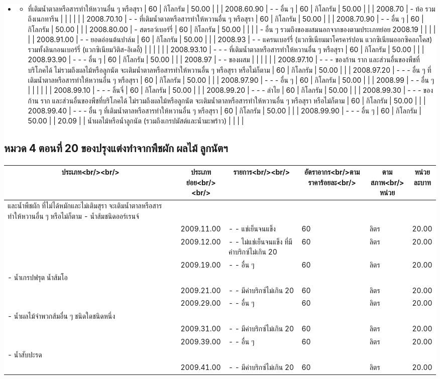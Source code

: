  - - ที่เติมน้ำตาลหรือสารทำให้หวานอื่น ๆ หรือสุรา | 60 | กิโลกรัม | 50.00 |
| | 2008.60.90 | - - อื่น ๆ | 60 | กิโลกรัม | 50.00 |
| | 2008.70 | - ท้อ รวมถึงเนกทารีน | | | |
| | 2008.70.10 | - - ที่เติมน้ำตาลหรือสารทำให้หวานอื่น ๆ หรือสุรา | 60 | กิโลกรัม | 50.00 |
| | 2008.70.90 | - - อื่น ๆ | 60 | กิโลกรัม | 50.00 |
| | 2008.80.00 | - สตรอว์เบอร์รี่ | 60 | กิโลกรัม | 50.00 |
| | | - อื่น ๆ รวมถึงของผสมนอกจากของตามประเภทย่อย 2008.19 | | | |
| | 2008.91.00 | - - ยอดอ่อนต้นปาล์ม | 60 | กิโลกรัม | 50.00 |
| | 2008.93 | - - แครนเบอร์รี่ (แวกซิเนียมมาโครคาร์ปอน แวกซิเนียมออกซิคอกโคส) รวมทั้งลินกอนเบอร์รี่ (แวกซิเนียมวิติส-อิเดอี้) | | | |
| | 2008.93.10 | - - - ที่เติมน้ำตาลหรือสารทำให้หวานอื่น ๆ หรือสุรา | 60 | กิโลกรัม | 50.00 |
| | 2008.93.90 | - - - อื่น ๆ | 60 | กิโลกรัม | 50.00 |
| | 2008.97 | - - ของผสม | | | |
| | 2008.97.10 | - - - ของก้าน ราก และส่วนอื่นของพืชที่บริโภคได้ ไม่รวมถึงผลไม้หรือลูกนัต จะเติมน้ำตาลหรือสารทำให้หวานอื่น ๆ หรือสุรา หรือไม่ก็ตาม | 60 | กิโลกรัม | 50.00 |
| | 2008.97.20 | - - - อื่น ๆ ที่เติมน้ำตาลหรือสารทำให้หวานอื่น ๆ หรือสุรา | 60 | กิโลกรัม | 50.00 |
| | 2008.97.90 | - - - อื่น ๆ | 60 | กิโลกรัม | 50.00 |
| | 2008.99 | - - อื่น ๆ | | | |
| | 2008.99.10 | - - - ลิ้นจี่ | 60 | กิโลกรัม | 50.00 |
| | 2008.99.20 | - - - ลำไย | 60 | กิโลกรัม | 50.00 |
| | 2008.99.30 | - - - ของก้าน ราก และส่วนอื่นของพืชที่บริโภคได้ ไม่รวมถึงผลไม้หรือลูกนัต จะเติมน้ำตาลหรือสารทำให้หวานอื่น ๆ หรือสุรา หรือไม่ก็ตาม | 60 | กิโลกรัม | 50.00 |
| | 2008.99.40 | - - - อื่น ๆ ที่เติมน้ำตาลหรือสารทำให้หวานอื่น ๆ หรือสุรา | 60 | กิโลกรัม | 50.00 |
| | 2008.99.90 | - - - อื่น ๆ | 60 | กิโลกรัม | 50.00 |
| 20.09 | | น้ำผลไม้หรือน้ำลูกนัต (รวมถึงเกรปมัสต์และน้ำมะพร้าว) | | | |


หมวด 4 ตอนที่ 20 ของปรุงแต่งทำจากพืชผัก ผลไม้ ลูกนัตฯ
---
| ประเภท\<br/>\<br/> | ประเภทย่อย\<br/>\<br/> | รายการ\<br/>\<br/> | อัตราอากร\<br/>ตามราคาร้อยละ\<br/> | ตามสภาพ\<br/>หน่วย | หน่วยละบาท |
| - | - | - | - | - | - |
| และน้ำพืชผัก ที่ไม่ได้หมักและไม่เติมสุรา จะเติมน้ำตาลหรือสารทำให้หวานอื่น ๆ หรือไม่ก็ตาม - น้ำส้มชนิดออร์เรนจ์ | | | | | |
| | 2009.11.00 | - - แช่เย็นจนแข็ง | 60 | ลิตร | 20.00 |
| | 2009.12.00 | - - ไม่แช่เย็นจนแข็ง ที่มีค่าบริกซ์ไม่เกิน 20 | 60 | ลิตร | 20.00 |
| | 2009.19.00 | - - อื่น ๆ | 60 | ลิตร | 20.00 |
| - น้ำเกรปฟรุต น้ำส้มโอ | | | | | |
| | 2009.21.00 | - - มีค่าบริกซ์ไม่เกิน 20 | 60 | ลิตร | 20.00 |
| | 2009.29.00 | - - อื่น ๆ | 60 | ลิตร | 20.00 |
| - น้ำผลไม้จำพวกส้มอื่น ๆ ชนิดใดชนิดหนึ่ง | | | | | |
| | 2009.31.00 | - - มีค่าบริกซ์ไม่เกิน 20 | 60 | ลิตร | 20.00 |
| | 2009.39.00 | - - อื่น ๆ | 60 | ลิตร | 20.00 |
| - น้ำสับปะรด | | | | | |
| | 2009.41.00 | - - มีค่าบริกซ์ไม่เกิน 20 | 60 | ลิตร | 20.00 |